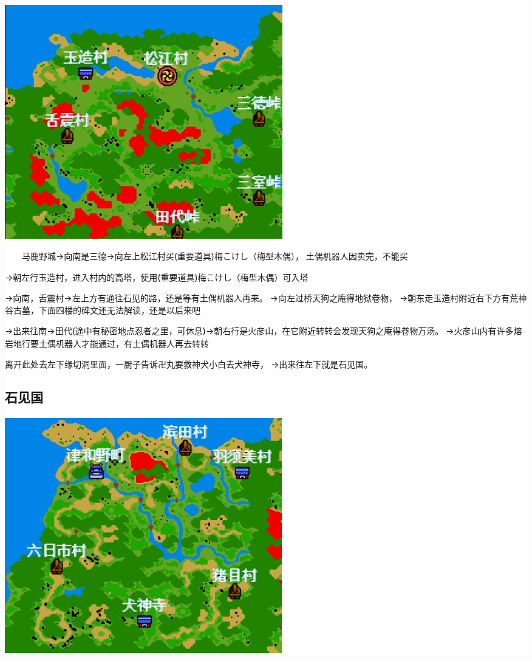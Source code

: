 ![](img/出云国.jpg)

　　马鹿野城→向南是三德→向左上松江村买(重要道具)梅こけし（梅型木偶）， 土偶机器人因卖完，不能买

→朝左行玉造村，进入村内的高塔，使用(重要道具)梅こけし（梅型木偶）可入塔

→向南，舌震村→左上方有通往石见的路，还是等有土偶机器人再来。 →向左过桥天狗之庵得地狱卷物， →朝东走玉造村附近右下方有荒神谷古墓，下面四楼的碑文还无法解读，还是以后来吧

→出来往南→田代(途中有秘密地点忍者之里，可休息)→朝右行是火彦山，在它附近转转会发现天狗之庵得卷物万汤。 →火彦山内有许多熔岩地行要土偶机器人才能通过，有土偶机器人再去转转

离开此处去左下缘切洞里面，一厨子告诉卍丸要救神犬小白去犬神寺， →出来往左下就是石见国。

## **石见国**

![](img/石见国.jpg)
